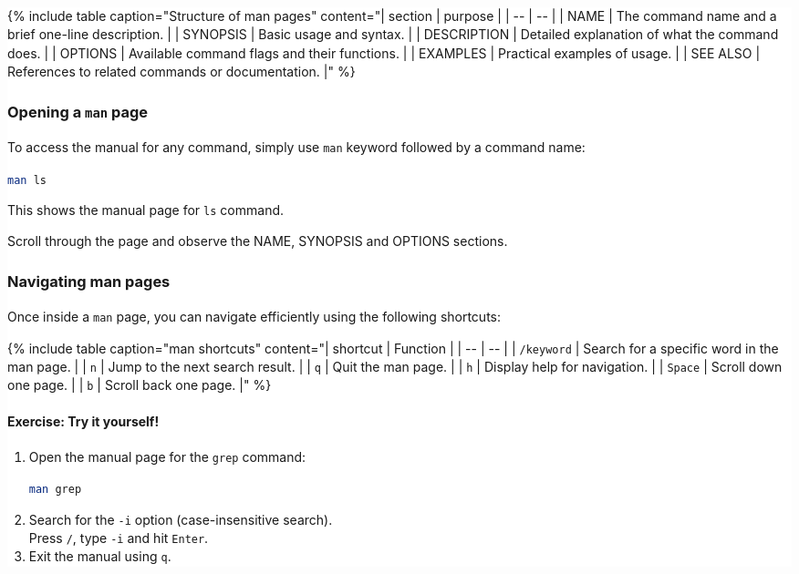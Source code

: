 {% include table caption="Structure of man pages" content="| section | purpose |
| --               | --       |
| NAME        | The command name and a brief one-line description. |
| SYNOPSIS    | Basic usage and syntax. |
| DESCRIPTION | Detailed explanation of what the command does. |
| OPTIONS     | Available command flags and their functions. |
| EXAMPLES    | Practical examples of usage. |
| SEE ALSO    | References to related commands or documentation. |" %}

<div class="process-list ul" markdown="1">

### Opening a `man` page

To access the manual for any command, simply use `man` keyword followed by a command name:
```bash
man ls
```
This shows the manual page for `ls` command.


Scroll through the page and observe the NAME, SYNOPSIS and OPTIONS sections.


### Navigating man pages

Once inside a `man` page, you can navigate efficiently using the following shortcuts:

{% include table caption="man shortcuts" content="| shortcut | Function |
| --        | --        |
| `/keyword` | Search for a specific word in the man page. |
| `n`        | Jump to the next search result. |
| `q`        | Quit the man page. |
| `h`        | Display help for navigation. |
| `Space`    | Scroll down one page. |
| `b`        | Scroll back one page. |" %}


<div class="highlighted highlighted--question ">
<div class="highlighted__body"  markdown="1">
<h4 class="highlighted__heading">Exercise: Try it yourself!</h4>

1.  Open the manual page for the `grep` command:
    ```bash
    man grep
    ```
2.  Search for the `-i` option (case-insensitive search).  
  Press `/`, type `-i` and hit `Enter`.
3.  Exit the manual using `q`.
